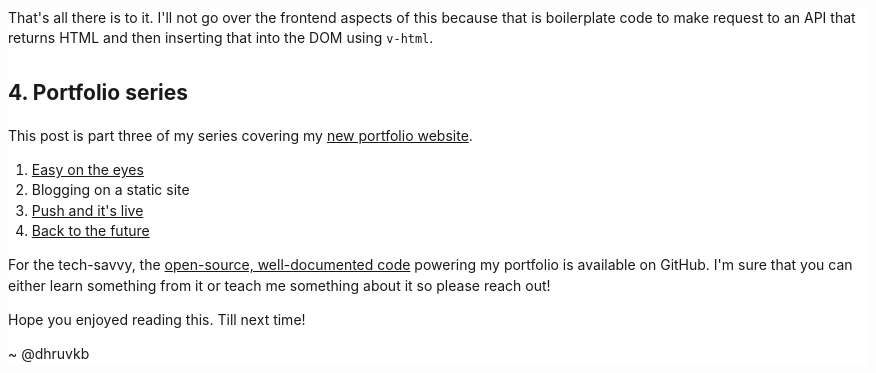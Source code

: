 That's all there is to it. I'll not go over the frontend aspects of this because that is boilerplate code to make request to an API that returns HTML and then inserting that into the DOM using `v-html`.

## 4. Portfolio series

This post is part three of my series covering my [new portfolio website](https://dhruvkb.github.io/).

1. [Easy on the eyes](https://dhruvkb.github.io/#/blog/post/easy_on_the_eyes)
2. Blogging on a static site
3. [Push and it's live](https://dhruvkb.github.io/#/blog/post/push_and_its_live)
4. [Back to the future](https://dhruvkb.github.io/#/blog/post/back_to_the_future)

For the tech-savvy, the [open-source, well-documented code](https://github.com/dhruvkb/portfolio) powering my portfolio is available on GitHub. I'm sure that you can either learn something from it or teach me something about it so please reach out!

Hope you enjoyed reading this. Till next time!

~ @dhruvkb